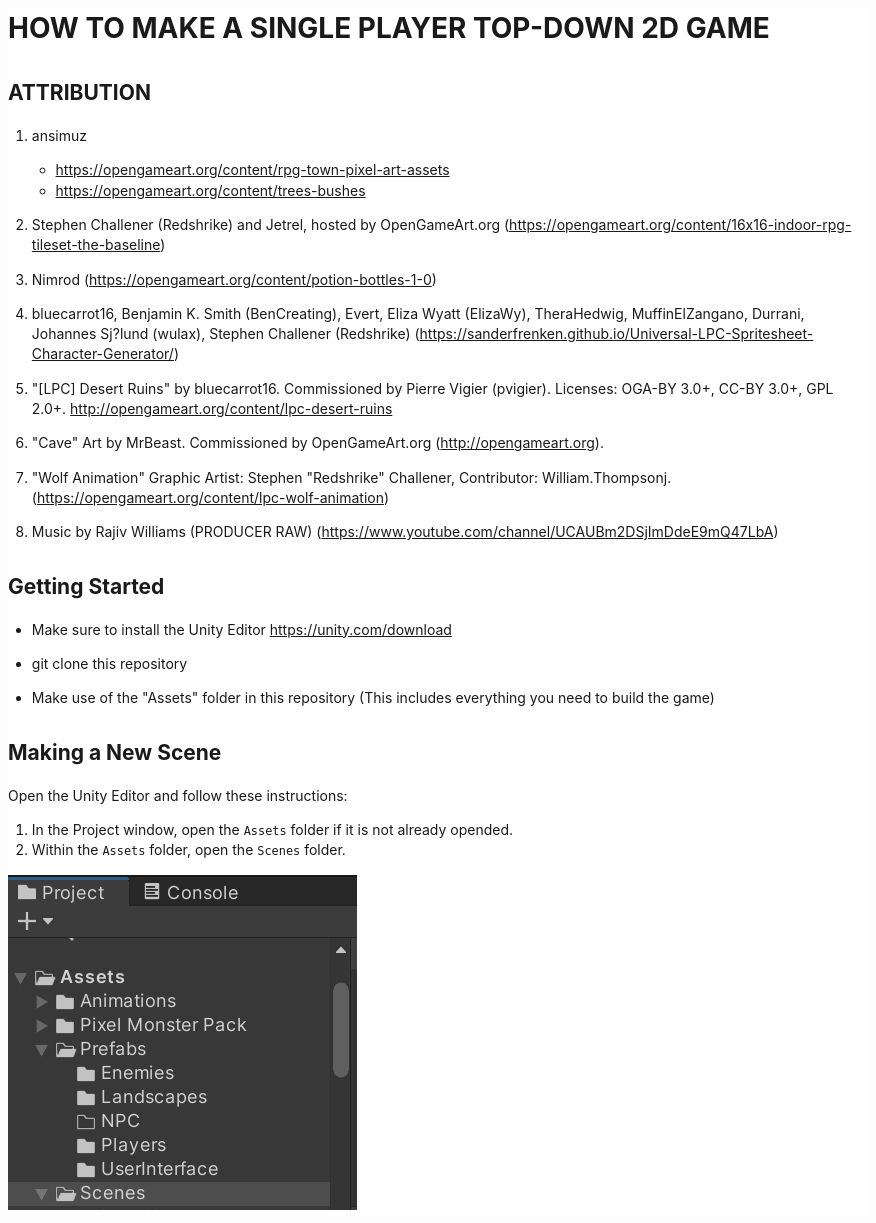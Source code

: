 # HOW TO MAKE A SINGLE PLAYER TOP-DOWN 2D GAME

## ATTRIBUTION

1. ansimuz 
    - https://opengameart.org/content/rpg-town-pixel-art-assets
    - https://opengameart.org/content/trees-bushes

2. Stephen Challener (Redshrike) and Jetrel, hosted by OpenGameArt.org (https://opengameart.org/content/16x16-indoor-rpg-tileset-the-baseline)

3. Nimrod (https://opengameart.org/content/potion-bottles-1-0)

4. bluecarrot16, Benjamin K. Smith (BenCreating), Evert, Eliza Wyatt (ElizaWy), TheraHedwig, MuffinElZangano, Durrani, Johannes Sj?lund (wulax), Stephen Challener (Redshrike) (https://sanderfrenken.github.io/Universal-LPC-Spritesheet-Character-Generator/)

5. "[LPC] Desert Ruins" by bluecarrot16. Commissioned by Pierre Vigier (pvigier). Licenses: OGA-BY 3.0+, CC-BY 3.0+, GPL 2.0+. http://opengameart.org/content/lpc-desert-ruins

6. "Cave" Art by MrBeast. Commissioned by OpenGameArt.org (http://opengameart.org).

7. "Wolf Animation" Graphic Artist: Stephen "Redshrike" Challener, Contributor: William.Thompsonj. (https://opengameart.org/content/lpc-wolf-animation)

8. Music by Rajiv Williams (PRODUCER RAW) (https://www.youtube.com/channel/UCAUBm2DSjImDdeE9mQ47LbA)


## Getting Started

- Make sure to install the Unity Editor
    https://unity.com/download

- git clone this repository

- Make use of the "Assets" folder in this repository (This includes everything you need to build the game)

## Making a New Scene

Open the Unity Editor and follow these instructions:

1. In the Project window, open the `Assets` folder if it is not already opended.
2. Within the `Assets` folder, open the `Scenes` folder.

![locate scenes](./INSTRUCTION_images/MainMenu/locatescenes.PNG)
